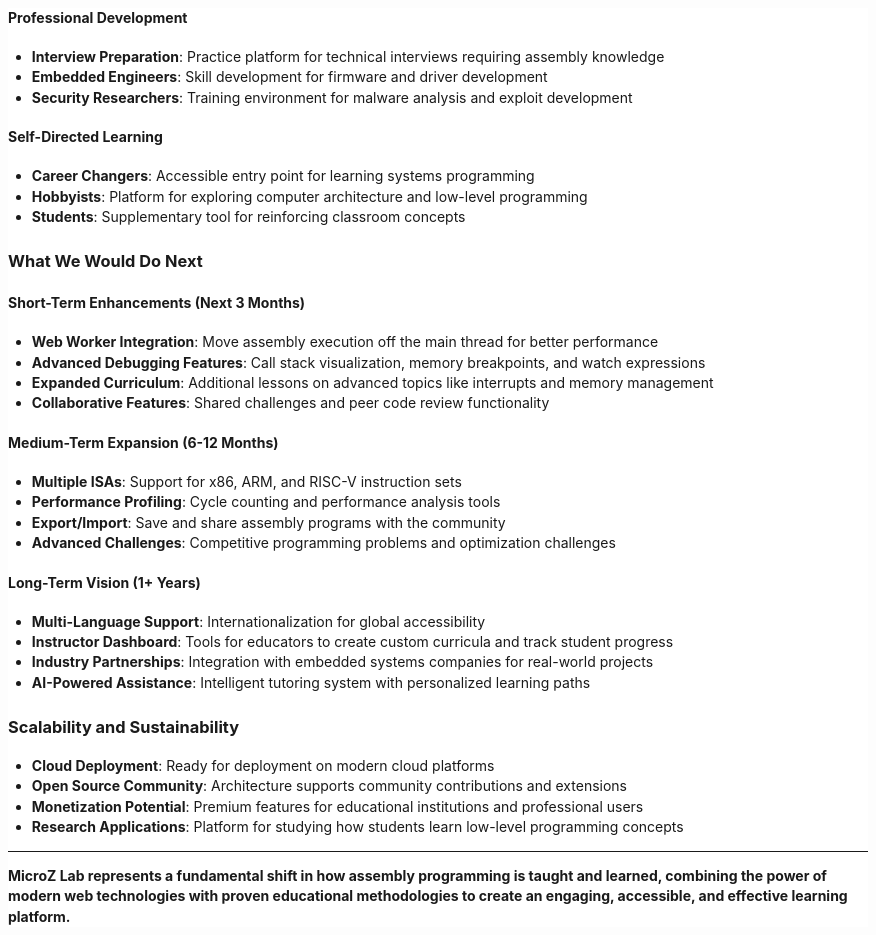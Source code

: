 #### Professional Development
- **Interview Preparation**: Practice platform for technical interviews requiring assembly knowledge
- **Embedded Engineers**: Skill development for firmware and driver development
- **Security Researchers**: Training environment for malware analysis and exploit development

#### Self-Directed Learning
- **Career Changers**: Accessible entry point for learning systems programming
- **Hobbyists**: Platform for exploring computer architecture and low-level programming
- **Students**: Supplementary tool for reinforcing classroom concepts

### What We Would Do Next

#### Short-Term Enhancements (Next 3 Months)
- **Web Worker Integration**: Move assembly execution off the main thread for better performance
- **Advanced Debugging Features**: Call stack visualization, memory breakpoints, and watch expressions
- **Expanded Curriculum**: Additional lessons on advanced topics like interrupts and memory management
- **Collaborative Features**: Shared challenges and peer code review functionality

#### Medium-Term Expansion (6-12 Months)
- **Multiple ISAs**: Support for x86, ARM, and RISC-V instruction sets
- **Performance Profiling**: Cycle counting and performance analysis tools
- **Export/Import**: Save and share assembly programs with the community
- **Advanced Challenges**: Competitive programming problems and optimization challenges

#### Long-Term Vision (1+ Years)
- **Multi-Language Support**: Internationalization for global accessibility
- **Instructor Dashboard**: Tools for educators to create custom curricula and track student progress
- **Industry Partnerships**: Integration with embedded systems companies for real-world projects
- **AI-Powered Assistance**: Intelligent tutoring system with personalized learning paths

### Scalability and Sustainability
- **Cloud Deployment**: Ready for deployment on modern cloud platforms
- **Open Source Community**: Architecture supports community contributions and extensions
- **Monetization Potential**: Premium features for educational institutions and professional users
- **Research Applications**: Platform for studying how students learn low-level programming concepts

---

**MicroZ Lab represents a fundamental shift in how assembly programming is taught and learned, combining the power of modern web technologies with proven educational methodologies to create an engaging, accessible, and effective learning platform.**